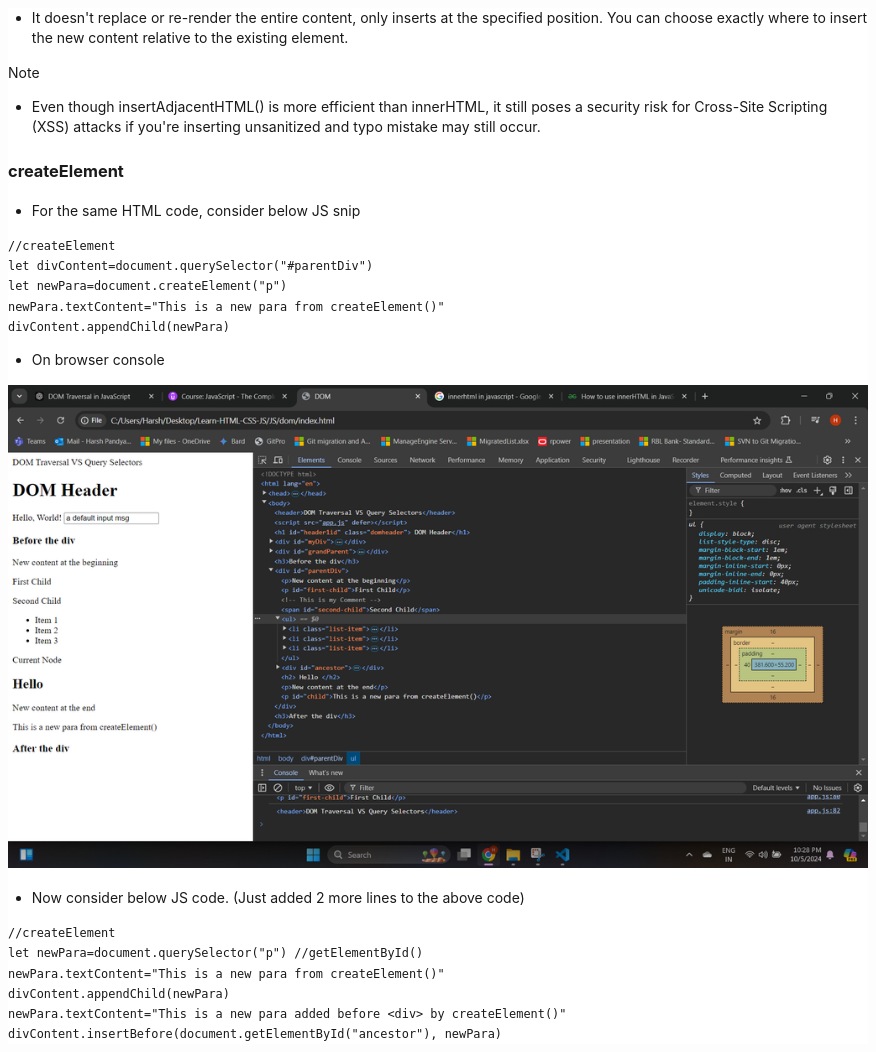 - It doesn't replace or re-render the entire content, only inserts at the specified position. You can choose exactly where to insert the new content relative to the existing element.


<video controls src="Images/js1/20241005-1544-22.0294004.mp4" title="Title"></video>

>[!NOTE]
> - Even though insertAdjacentHTML() is more efficient than innerHTML, it still poses a security risk for Cross-Site Scripting (XSS) attacks if you're inserting unsanitized and typo mistake may still occur.

### createElement

- For the same HTML code, consider below JS snip

```
//createElement
let divContent=document.querySelector("#parentDiv")
let newPara=document.createElement("p")
newPara.textContent="This is a new para from createElement()"
divContent.appendChild(newPara)
```

- On browser console

![alt text](Images/js1/image-33.png)

- Now consider below JS code. (Just added 2 more lines to the above code)

```
//createElement
let newPara=document.querySelector("p") //getElementById()
newPara.textContent="This is a new para from createElement()"
divContent.appendChild(newPara)
newPara.textContent="This is a new para added before <div> by createElement()"
divContent.insertBefore(document.getElementById("ancestor"), newPara)
```


  [first_name]: "ABC",